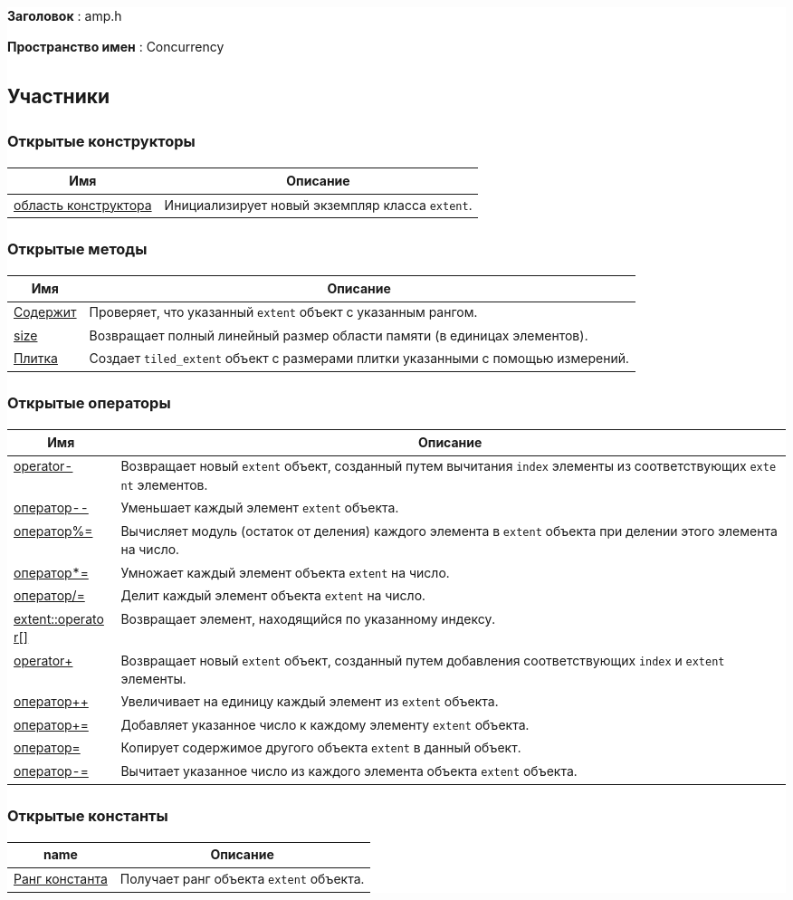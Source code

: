 **Заголовок** : amp.h

**Пространство имен** : Concurrency

## <a name="members"></a>Участники

### <a name="public-constructors"></a>Открытые конструкторы

|Имя|Описание|
|----------|-----------------|
|[область конструктора](#ctor)|Инициализирует новый экземпляр класса `extent`.|

### <a name="public-methods"></a>Открытые методы

|Имя|Описание|
|----------|-----------------|
|[Содержит](#contains)|Проверяет, что указанный `extent` объект с указанным рангом.|
|[size](#size)|Возвращает полный линейный размер области памяти (в единицах элементов).|
|[Плитка](#tile)|Создает `tiled_extent` объект с размерами плитки указанными с помощью измерений.|

### <a name="public-operators"></a>Открытые операторы

|Имя|Описание|
|----------|-----------------|
|[operator-](#operator_min)|Возвращает новый `extent` объект, созданный путем вычитания `index` элементы из соответствующих `extent` элементов.|
|[оператор--](#operator_min_min)|Уменьшает каждый элемент `extent` объекта.|
|[оператор%=](#operator_mod_eq)|Вычисляет модуль (остаток от деления) каждого элемента в `extent` объекта при делении этого элемента на число.|
|[оператор*=](#operator_star_eq)|Умножает каждый элемент объекта `extent` на число.|
|[оператор/=](#operator_min_eq)|Делит каждый элемент объекта `extent` на число.|
|[extent::operator\[\]](#operator_at)|Возвращает элемент, находящийся по указанному индексу.|
|[operator+](#operator_add)|Возвращает новый `extent` объект, созданный путем добавления соответствующих `index` и `extent` элементы.|
|[оператор++](#operator_add_add)|Увеличивает на единицу каждый элемент из `extent` объекта.|
|[оператор+=](#operator_add_eq)|Добавляет указанное число к каждому элементу `extent` объекта.|
|[оператор=](#operator_eq)|Копирует содержимое другого объекта `extent` в данный объект.|
|[оператор-=](#operator_min_eq)|Вычитает указанное число из каждого элемента объекта `extent` объекта.|

### <a name="public-constants"></a>Открытые константы

|name|Описание|
|----------|-----------------|
|[Ранг константа](#rank)|Получает ранг объекта `extent` объекта.|
